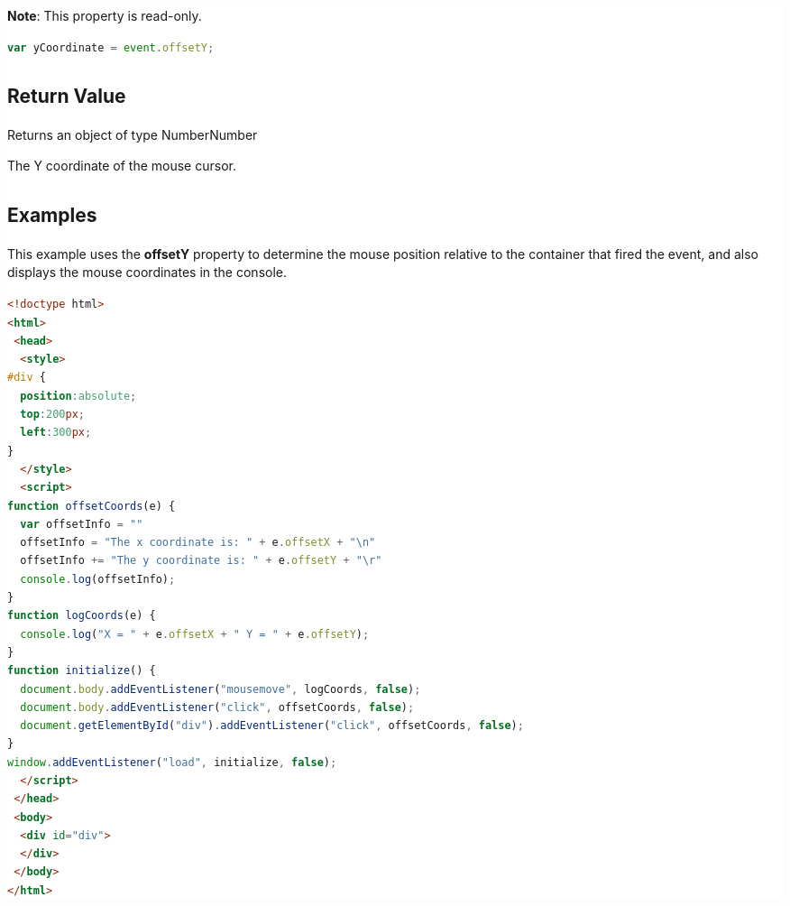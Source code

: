 **Note**: This property is read-only.

``` js
var yCoordinate = event.offsetY;
```

## Return Value

Returns an object of type NumberNumber

The Y coordinate of the mouse cursor.

## Examples

This example uses the **offsetY** property to determine the mouse position relative to the container that fired the event, and also displays the mouse coordinates in the console.

``` html
<!doctype html>
<html>
 <head>
  <style>
#div {
  position:absolute;
  top:200px;
  left:300px;
}
  </style>
  <script>
function offsetCoords(e) {
  var offsetInfo = ""
  offsetInfo = "The x coordinate is: " + e.offsetX + "\n"
  offsetInfo += "The y coordinate is: " + e.offsetY + "\r"
  console.log(offsetInfo);
}
function logCoords(e) {
  console.log("X = " + e.offsetX + " Y = " + e.offsetY);
}
function initialize() {
  document.body.addEventListener("mousemove", logCoords, false);
  document.body.addEventListener("click", offsetCoords, false);
  document.getElementById("div").addEventListener("click", offsetCoords, false);
}
window.addEventListener("load", initialize, false);
  </script>
 </head>
 <body>
  <div id="div">
  </div>
 </body>
</html>
```
